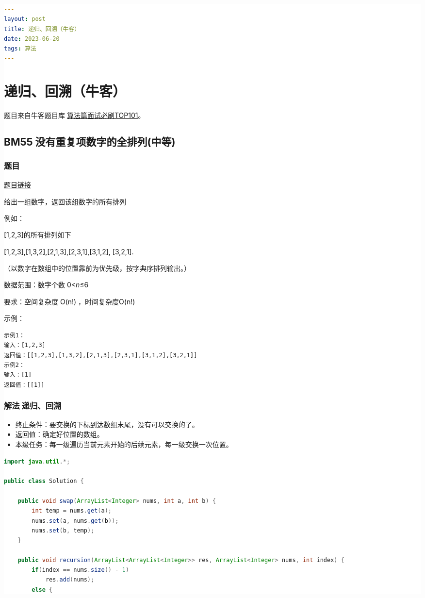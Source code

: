 ```yaml
---
layout: post
title: 递归、回溯（牛客）
date: 2023-06-20
tags: 算法
---
```


# 递归、回溯（牛客）

题目来自牛客题目库 [算法篇面试必刷TOP101](https://www.nowcoder.com/exam/oj?page=1&tab=%E7%AE%97%E6%B3%95%E7%AF%87&topicId=295)。

## BM55 没有重复项数字的全排列(中等)

### 题目

[题目链接](https://www.nowcoder.com/practice/4bcf3081067a4d028f95acee3ddcd2b1?tpId=295&tqId=701&ru=/exam/oj&qru=/ta/format-top101/question-ranking&sourceUrl=%2Fexam%2Foj%3Fpage%3D1%26tab%3D%25E7%25AE%2597%25E6%25B3%2595%25E7%25AF%2587%26topicId%3D295)

给出一组数字，返回该组数字的所有排列

例如：

[1,2,3]的所有排列如下

[1,2,3],[1,3,2],[2,1,3],[2,3,1],[3,1,2], [3,2,1].

（以数字在数组中的位置靠前为优先级，按字典序排列输出。）

数据范围：数字个数 0<*n*≤6

要求：空间复杂度 O(n!) ，时间复杂度O(n!)

示例：

```
示例1：
输入：[1,2,3]
返回值：[[1,2,3],[1,3,2],[2,1,3],[2,3,1],[3,1,2],[3,2,1]]
示例2：
输入：[1]
返回值：[[1]]
```

### 解法 递归、回溯

- 终止条件：要交换的下标到达数组末尾，没有可以交换的了。
- 返回值：确定好位置的数组。
- 本级任务：每一级遍历当前元素开始的后续元素，每一级交换一次位置。

```Java
import java.util.*;

public class Solution {

    public void swap(ArrayList<Integer> nums, int a, int b) {
        int temp = nums.get(a);
        nums.set(a, nums.get(b));
        nums.set(b, temp);
    }

    public void recursion(ArrayList<ArrayList<Integer>> res, ArrayList<Integer> nums, int index) {
        if(index == nums.size() - 1)
            res.add(nums);
        else {
```